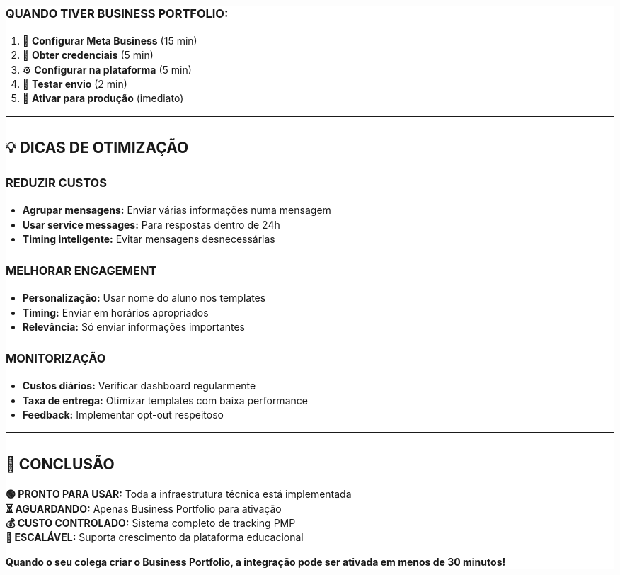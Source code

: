 ### **QUANDO TIVER BUSINESS PORTFOLIO:**
1. 🚀 **Configurar Meta Business** (15 min)
2. 🔑 **Obter credenciais** (5 min)
3. ⚙️ **Configurar na plataforma** (5 min)
4. 📱 **Testar envio** (2 min)
5. 🎉 **Ativar para produção** (imediato)

---

## 💡 **DICAS DE OTIMIZAÇÃO**

### **REDUZIR CUSTOS**
- **Agrupar mensagens:** Enviar várias informações numa mensagem
- **Usar service messages:** Para respostas dentro de 24h
- **Timing inteligente:** Evitar mensagens desnecessárias

### **MELHORAR ENGAGEMENT**
- **Personalização:** Usar nome do aluno nos templates
- **Timing:** Enviar em horários apropriados
- **Relevância:** Só enviar informações importantes

### **MONITORIZAÇÃO**
- **Custos diários:** Verificar dashboard regularmente
- **Taxa de entrega:** Otimizar templates com baixa performance
- **Feedback:** Implementar opt-out respeitoso

---

## 🎉 **CONCLUSÃO**

**🟢 PRONTO PARA USAR:** Toda a infraestrutura técnica está implementada  
**⏳ AGUARDANDO:** Apenas Business Portfolio para ativação  
**💰 CUSTO CONTROLADO:** Sistema completo de tracking PMP  
**🚀 ESCALÁVEL:** Suporta crescimento da plataforma educacional  

**Quando o seu colega criar o Business Portfolio, a integração pode ser ativada em menos de 30 minutos!** 